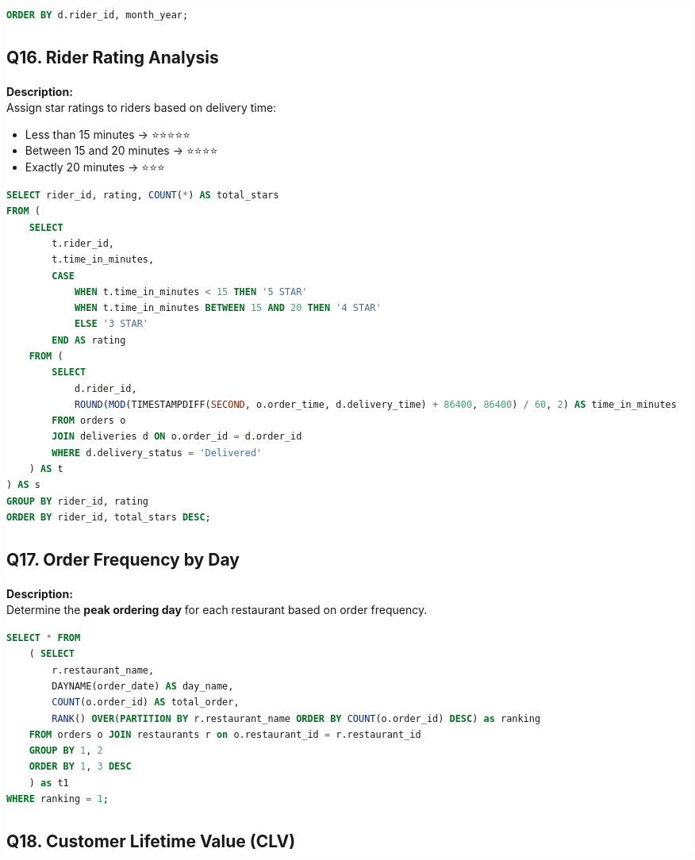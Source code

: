 ```sql
ORDER BY d.rider_id, month_year;
```
## Q16. Rider Rating Analysis

**Description:**  
Assign star ratings to riders based on delivery time:

- Less than 15 minutes → ⭐⭐⭐⭐⭐  
- Between 15 and 20 minutes → ⭐⭐⭐⭐  
- Exactly 20 minutes → ⭐⭐⭐

```sql
SELECT rider_id, rating, COUNT(*) AS total_stars 
FROM (
    SELECT 
        t.rider_id, 
        t.time_in_minutes,
        CASE 
            WHEN t.time_in_minutes < 15 THEN '5 STAR'
            WHEN t.time_in_minutes BETWEEN 15 AND 20 THEN '4 STAR'
            ELSE '3 STAR' 
        END AS rating 
    FROM (
        SELECT 
            d.rider_id, 
            ROUND(MOD(TIMESTAMPDIFF(SECOND, o.order_time, d.delivery_time) + 86400, 86400) / 60, 2) AS time_in_minutes
        FROM orders o 
        JOIN deliveries d ON o.order_id = d.order_id 
        WHERE d.delivery_status = 'Delivered'
    ) AS t 
) AS s 
GROUP BY rider_id, rating 
ORDER BY rider_id, total_stars DESC;
```
## Q17. Order Frequency by Day  

**Description:**  
Determine the **peak ordering day** for each restaurant based on order frequency.
```sql
SELECT * FROM 
	( SELECT 
		r.restaurant_name, 
		DAYNAME(order_date) AS day_name, 
		COUNT(o.order_id) AS total_order,
		RANK() OVER(PARTITION BY r.restaurant_name ORDER BY COUNT(o.order_id) DESC) as ranking
	FROM orders o JOIN restaurants r on o.restaurant_id = r.restaurant_id
	GROUP BY 1, 2
	ORDER BY 1, 3 DESC
    ) as t1 
WHERE ranking = 1;
```
## Q18. Customer Lifetime Value (CLV)
